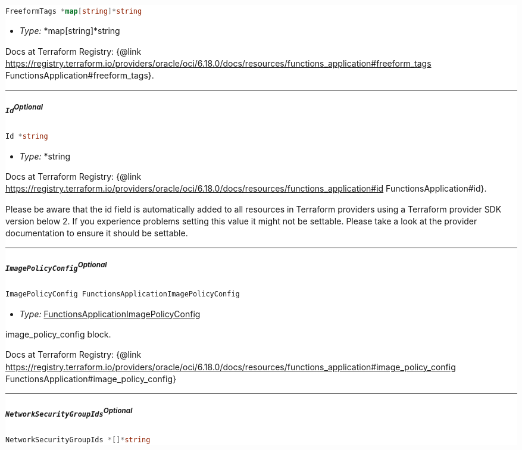 ```go
FreeformTags *map[string]*string
```

- *Type:* *map[string]*string

Docs at Terraform Registry: {@link https://registry.terraform.io/providers/oracle/oci/6.18.0/docs/resources/functions_application#freeform_tags FunctionsApplication#freeform_tags}.

---

##### `Id`<sup>Optional</sup> <a name="Id" id="rhizo-co-terraform-provider-oci.functionsApplication.FunctionsApplicationConfig.property.id"></a>

```go
Id *string
```

- *Type:* *string

Docs at Terraform Registry: {@link https://registry.terraform.io/providers/oracle/oci/6.18.0/docs/resources/functions_application#id FunctionsApplication#id}.

Please be aware that the id field is automatically added to all resources in Terraform providers using a Terraform provider SDK version below 2.
If you experience problems setting this value it might not be settable. Please take a look at the provider documentation to ensure it should be settable.

---

##### `ImagePolicyConfig`<sup>Optional</sup> <a name="ImagePolicyConfig" id="rhizo-co-terraform-provider-oci.functionsApplication.FunctionsApplicationConfig.property.imagePolicyConfig"></a>

```go
ImagePolicyConfig FunctionsApplicationImagePolicyConfig
```

- *Type:* <a href="#rhizo-co-terraform-provider-oci.functionsApplication.FunctionsApplicationImagePolicyConfig">FunctionsApplicationImagePolicyConfig</a>

image_policy_config block.

Docs at Terraform Registry: {@link https://registry.terraform.io/providers/oracle/oci/6.18.0/docs/resources/functions_application#image_policy_config FunctionsApplication#image_policy_config}

---

##### `NetworkSecurityGroupIds`<sup>Optional</sup> <a name="NetworkSecurityGroupIds" id="rhizo-co-terraform-provider-oci.functionsApplication.FunctionsApplicationConfig.property.networkSecurityGroupIds"></a>

```go
NetworkSecurityGroupIds *[]*string
```
